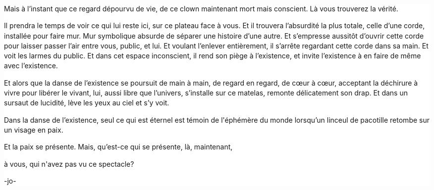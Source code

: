 Mais à l’instant que ce regard dépourvu de vie, de ce clown maintenant mort mais conscient. Là vous trouverez la vérité.

Il prendra le temps de voir ce qui lui reste ici, sur ce plateau face à vous. Et il trouvera l’absurdité la plus totale, celle d’une corde, installée pour faire mur. Mur symbolique absurde de séparer une histoire d’une autre. Et s’empresse aussitôt d’ouvrir cette corde pour laisser passer l’air entre vous, public, et lui.
Et voulant l’enlever entièrement, il s’arrête regardant cette corde dans sa main. Et voit les larmes du public. Et dans cet espace inconscient, il rend son piège à l’existence, et invite l’existence à en faire de même avec l’existence. 

Et alors que la danse de l’existence se poursuit de main à main, de regard en regard, de cœur à cœur, acceptant la déchirure à vivre pour libérer le vivant, lui, aussi libre que l’univers, s’installe sur ce matelas, remonte délicatement son drap. Et dans un sursaut de lucidité, lève les yeux au ciel et s’y voit.

Dans la danse de l’existence, seul ce qui est éternel est témoin de l'éphémère du monde lorsqu’un linceul de pacotille retombe sur un visage en paix.

Et la paix se présente.
Mais, qu’est-ce qui se présente, là, maintenant,

à vous, qui
n'avez pas vu ce spectacle? 



-jo-
